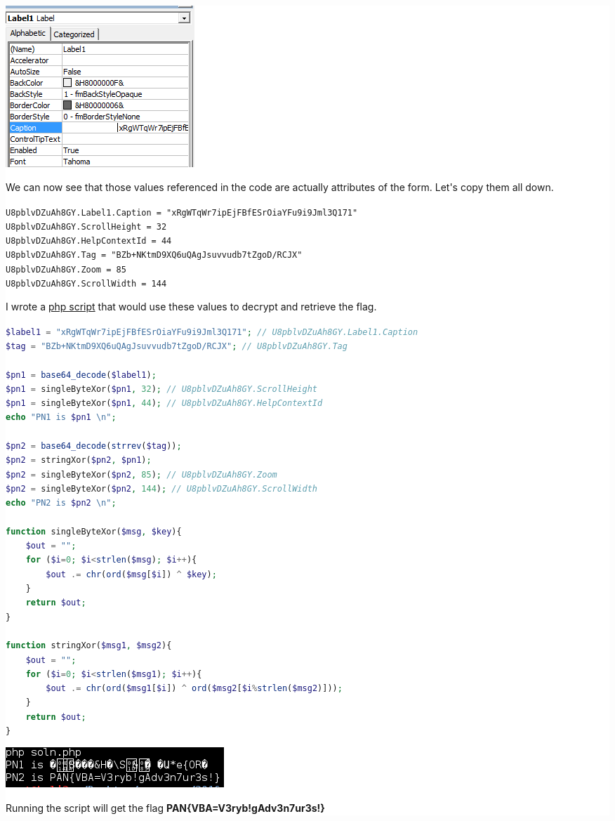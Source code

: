 ![form2](img/09.png)

We can now see that those values referenced in the code are actually attributes of the form. Let's copy them all down.

```
U8pblvDZuAh8GY.Label1.Caption = "xRgWTqWr7ipEjFBfESrOiaYFu9i9Jml3Q171"
U8pblvDZuAh8GY.ScrollHeight = 32
U8pblvDZuAh8GY.HelpContextId = 44
U8pblvDZuAh8GY.Tag = "BZb+NKtmD9XQ6uQAgJsuvvudb7tZgoD/RCJX"
U8pblvDZuAh8GY.Zoom = 85
U8pblvDZuAh8GY.ScrollWidth = 144
```

I wrote a [php script](soln.php) that would use these values to decrypt and retrieve the flag.

```php
$label1 = "xRgWTqWr7ipEjFBfESrOiaYFu9i9Jml3Q171"; // U8pblvDZuAh8GY.Label1.Caption
$tag = "BZb+NKtmD9XQ6uQAgJsuvvudb7tZgoD/RCJX"; // U8pblvDZuAh8GY.Tag

$pn1 = base64_decode($label1);
$pn1 = singleByteXor($pn1, 32); // U8pblvDZuAh8GY.ScrollHeight
$pn1 = singleByteXor($pn1, 44); // U8pblvDZuAh8GY.HelpContextId
echo "PN1 is $pn1 \n";

$pn2 = base64_decode(strrev($tag));
$pn2 = stringXor($pn2, $pn1);
$pn2 = singleByteXor($pn2, 85); // U8pblvDZuAh8GY.Zoom
$pn2 = singleByteXor($pn2, 144); // U8pblvDZuAh8GY.ScrollWidth
echo "PN2 is $pn2 \n";

function singleByteXor($msg, $key){
	$out = "";
	for ($i=0; $i<strlen($msg); $i++){
		$out .= chr(ord($msg[$i]) ^ $key);
	}
	return $out;
}

function stringXor($msg1, $msg2){
	$out = "";
	for ($i=0; $i<strlen($msg1); $i++){
		$out .= chr(ord($msg1[$i]) ^ ord($msg2[$i%strlen($msg2)]));
	}
	return $out;
}
```

![flag](img/10.png)

Running the script will get the flag **PAN{VBA=V3ryb!gAdv3n7ur3s!}**